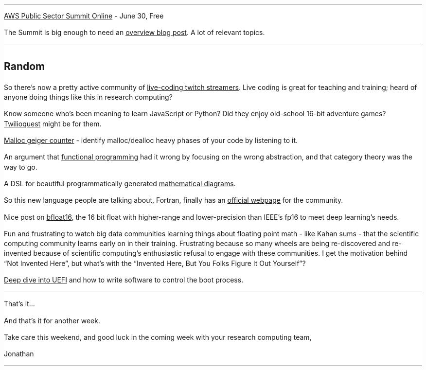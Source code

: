 ----------

[AWS Public Sector Summit Online](https://aws.amazon.com/events/summits/online/public-sector/) - June 30, Free

The Summit is big enough to need an [overview blog post](https://aws.amazon.com/blogs/publicsector/choose-your-journey-aws-public-sector-summit-online/).  A lot of relevant topics.

----------
## Random

So there’s now a pretty active community of [live-coding twitch streamers](https://onezero.medium.com/forget-fortnite-twitch-streamers-are-broadcasting-themselves-code-294b5caaba94).  Live coding is great for teaching and training; heard of anyone doing things like this in research computing?

Know someone who’s been meaning to learn JavaScript or Python?  Did they enjoy old-school 16-bit adventure games?  [Twilioquest](https://www.twilio.com/quest) might be for them.

[Malloc geiger counter](https://github.com/laserallan/malloc_geiger) - identify malloc/dealloc heavy phases of your code by listening to it.

An argument that [functional programming](https://blog.usejournal.com/monoids-to-groupoids-492c35105113) had it wrong by focusing on the wrong abstraction, and that category theory was the way to go.

A DSL for beautiful programmatically generated [mathematical diagrams](http://penrose.ink/siggraph20).

So this new language people are talking about, Fortran, finally has an [official webpage](https://fortran-lang.org) for the community.

Nice post on [bfloat16](https://nhigham.com/2020/06/02/what-is-bfloat16-arithmetic/), the 16 bit float with higher-range and lower-precision than IEEE’s fp16 to meet deep learning’s needs.

Fun and frustrating to watch big data communities learning things about floating point math - [like Kahan sums](https://questdb.io/blog/2020/05/12/interesting-things-we-learned-about-sums) - that the scientific computing community learns early on in their training.  Frustrating because so many wheels are being re-discovered and re-invented because of scientific computing’s enthusiastic refusal to engage with these communities.  I get the motivation behind “Not Invented Here”, but what’s with the “Invented Here, But You Folks Figure It Out Yourself”?

[Deep dive into UEFI](https://secret.club/2020/05/26/introduction-to-uefi-part-1.html) and how to write software to control the boot process.

----------
That’s it…

And that’s it for another week.  

Take care this weekend, and good luck in the coming week with your research computing team,

Jonathan


----------
